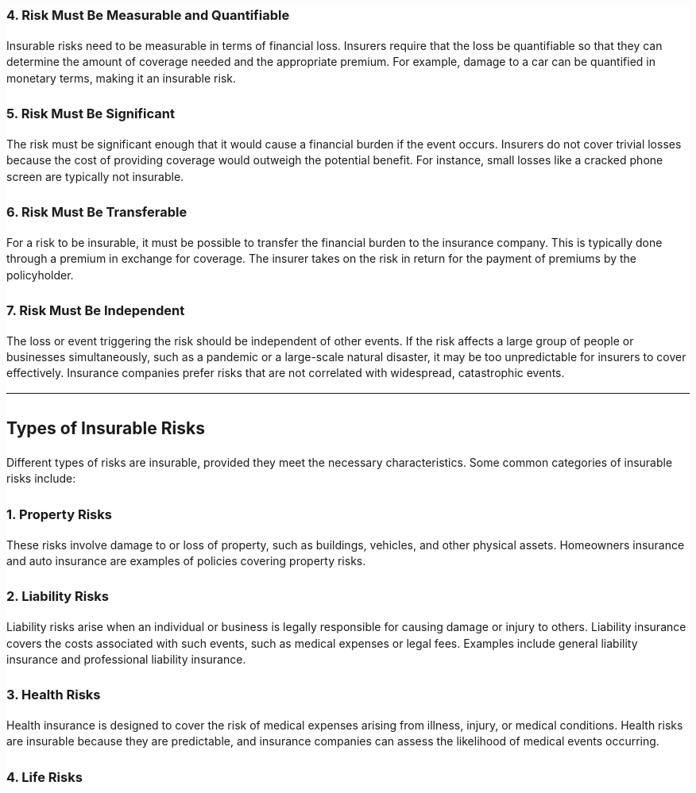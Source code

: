 ### 4. **Risk Must Be Measurable and Quantifiable**

Insurable risks need to be measurable in terms of financial loss. Insurers require that the loss be quantifiable so that they can determine the amount of coverage needed and the appropriate premium. For example, damage to a car can be quantified in monetary terms, making it an insurable risk.

### 5. **Risk Must Be Significant**

The risk must be significant enough that it would cause a financial burden if the event occurs. Insurers do not cover trivial losses because the cost of providing coverage would outweigh the potential benefit. For instance, small losses like a cracked phone screen are typically not insurable.

### 6. **Risk Must Be Transferable**

For a risk to be insurable, it must be possible to transfer the financial burden to the insurance company. This is typically done through a premium in exchange for coverage. The insurer takes on the risk in return for the payment of premiums by the policyholder.

### 7. **Risk Must Be Independent**

The loss or event triggering the risk should be independent of other events. If the risk affects a large group of people or businesses simultaneously, such as a pandemic or a large-scale natural disaster, it may be too unpredictable for insurers to cover effectively. Insurance companies prefer risks that are not correlated with widespread, catastrophic events.

---

## Types of Insurable Risks

Different types of risks are insurable, provided they meet the necessary characteristics. Some common categories of insurable risks include:

### 1. **Property Risks**

These risks involve damage to or loss of property, such as buildings, vehicles, and other physical assets. Homeowners insurance and auto insurance are examples of policies covering property risks.

### 2. **Liability Risks**

Liability risks arise when an individual or business is legally responsible for causing damage or injury to others. Liability insurance covers the costs associated with such events, such as medical expenses or legal fees. Examples include general liability insurance and professional liability insurance.

### 3. **Health Risks**

Health insurance is designed to cover the risk of medical expenses arising from illness, injury, or medical conditions. Health risks are insurable because they are predictable, and insurance companies can assess the likelihood of medical events occurring.

### 4. **Life Risks**

